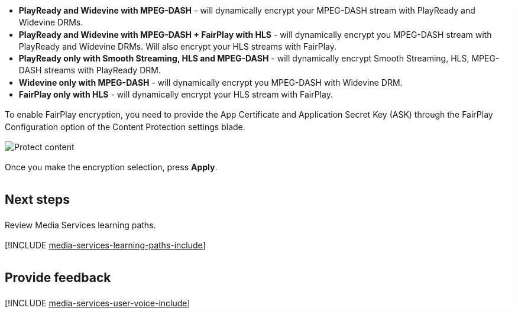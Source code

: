 * **PlayReady and Widevine with MPEG-DASH** - will dynamically encrypt your MPEG-DASH stream with PlayReady and Widevine DRMs.
* **PlayReady and Widevine with MPEG-DASH + FairPlay with HLS** - will dynamically encrypt you MPEG-DASH stream with PlayReady and Widevine DRMs. Will also encrypt your HLS streams with FairPlay.
* **PlayReady only with Smooth Streaming, HLS and MPEG-DASH** - will dynamically encrypt Smooth Streaming, HLS, MPEG-DASH streams with PlayReady DRM.
* **Widevine only with MPEG-DASH** - will dynamically encrypt you MPEG-DASH with Widevine DRM.
* **FairPlay only with HLS** - will dynamically encrypt your HLS stream with FairPlay.

To enable FairPlay encryption, you need to provide the App Certificate and Application Secret Key (ASK) through the FairPlay Configuration option of the Content Protection settings blade.

![Protect content](./media/media-services-portal-content-protection/media-services-content-protection009.png)

Once you make the encryption selection, press **Apply**.

## Next steps
Review Media Services learning paths.

[!INCLUDE [media-services-learning-paths-include](../../includes/media-services-learning-paths-include.md)]

## Provide feedback
[!INCLUDE [media-services-user-voice-include](../../includes/media-services-user-voice-include.md)]

